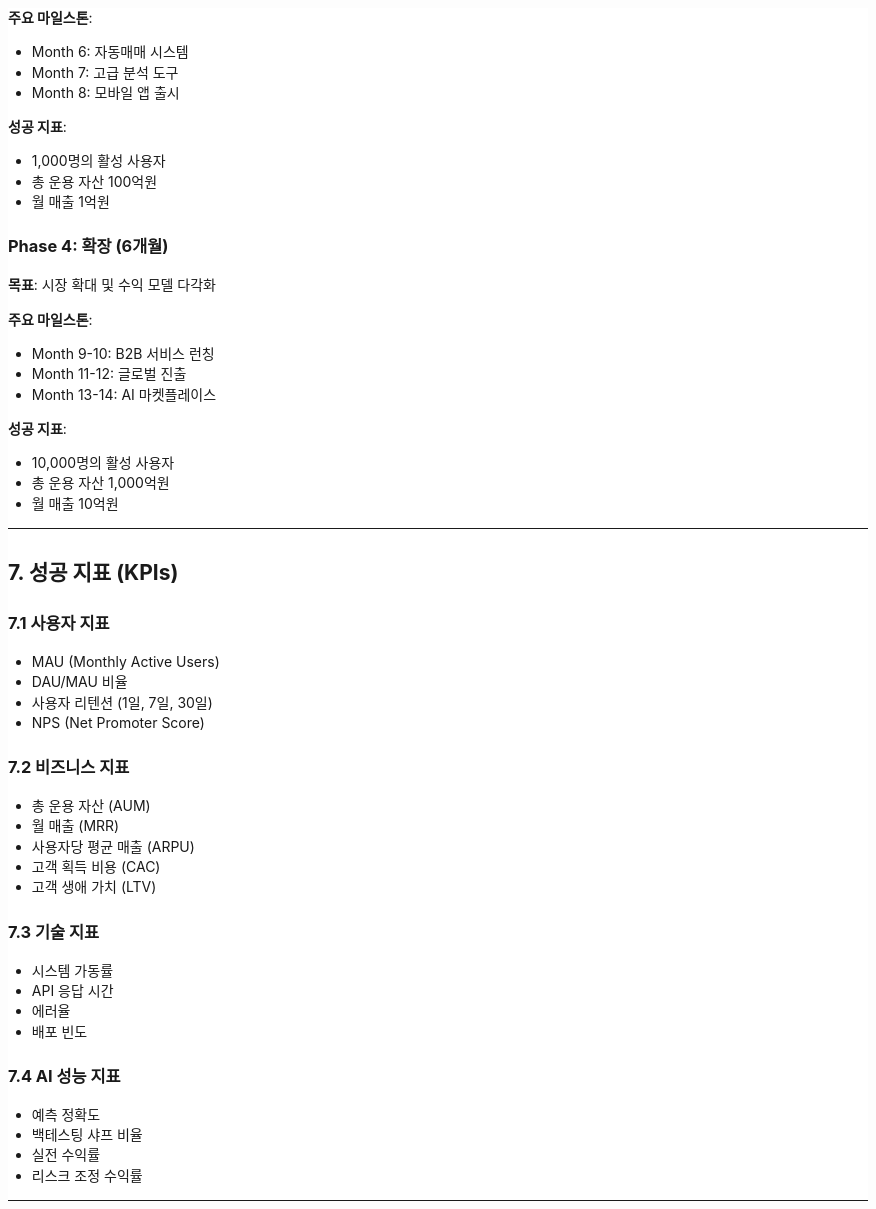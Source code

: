 **주요 마일스톤**:
- Month 6: 자동매매 시스템
- Month 7: 고급 분석 도구
- Month 8: 모바일 앱 출시

**성공 지표**:
- 1,000명의 활성 사용자
- 총 운용 자산 100억원
- 월 매출 1억원

### Phase 4: 확장 (6개월)
**목표**: 시장 확대 및 수익 모델 다각화

**주요 마일스톤**:
- Month 9-10: B2B 서비스 런칭
- Month 11-12: 글로벌 진출
- Month 13-14: AI 마켓플레이스

**성공 지표**:
- 10,000명의 활성 사용자
- 총 운용 자산 1,000억원
- 월 매출 10억원

---

## 7. 성공 지표 (KPIs)

### 7.1 사용자 지표
- MAU (Monthly Active Users)
- DAU/MAU 비율
- 사용자 리텐션 (1일, 7일, 30일)
- NPS (Net Promoter Score)

### 7.2 비즈니스 지표
- 총 운용 자산 (AUM)
- 월 매출 (MRR)
- 사용자당 평균 매출 (ARPU)
- 고객 획득 비용 (CAC)
- 고객 생애 가치 (LTV)

### 7.3 기술 지표
- 시스템 가동률
- API 응답 시간
- 에러율
- 배포 빈도

### 7.4 AI 성능 지표
- 예측 정확도
- 백테스팅 샤프 비율
- 실전 수익률
- 리스크 조정 수익률

---